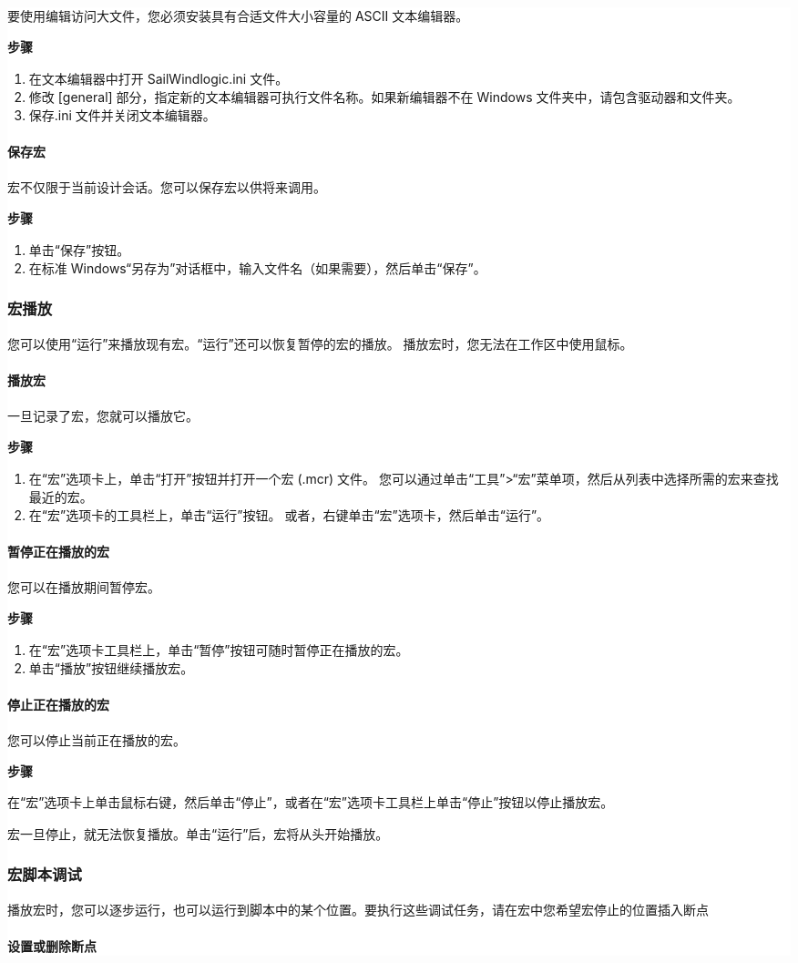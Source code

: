 要使用编辑访问大文件，您必须安装具有合适文件大小容量的 ASCII 文本编辑器。

**步骤**

1. 在文本编辑器中打开 SailWindlogic.ini 文件。
2. 修改 \[general\] 部分，指定新的文本编辑器可执行文件名称。如果新编辑器不在 Windows 文件夹中，请包含驱动器和文件夹。
3. 保存.ini 文件并关闭文本编辑器。

#### 保存宏

宏不仅限于当前设计会话。您可以保存宏以供将来调用。

**步骤**

1. 单击“保存”按钮。
2. 在标准 Windows“另存为”对话框中，输入文件名（如果需要），然后单击“保存”。


### 宏播放

您可以使用“运行”来播放现有宏。“运行”还可以恢复暂停的宏的播放。
播放宏时，您无法在工作区中使用鼠标。

#### 播放宏

一旦记录了宏，您就可以播放它。

**步骤**

1. 在“宏”选项卡上，单击“打开”按钮并打开一个宏 (.mcr) 文件。
   您可以通过单击“工具”>“宏”菜单项，然后从列表中选择所需的宏来查找最近的宏。
2. 在“宏”选项卡的工具栏上，单击“运行”按钮。
或者，右键单击“宏”选项卡，然后单击“运行”。

#### 暂停正在播放的宏

您可以在播放期间暂停宏。

**步骤**

1. 在“宏”选项卡工具栏上，单击“暂停”按钮可随时暂停正在播放的宏。
2. 单击“播放”按钮继续播放宏。

#### 停止正在播放的宏

您可以停止当前正在播放的宏。

**步骤**

在“宏”选项卡上单击鼠标右键，然后单击“停止”，或者在“宏”选项卡工具栏上单击“停止”按钮以停止播放宏。

宏一旦停止，就无法恢复播放。单击“运行”后，宏将从头开始播放。


### 宏脚本调试

播放宏时，您可以逐步运行，也可以运行到脚本中的某个位置。要执行这些调试任务，请在宏中您希望宏停止的位置插入断点

#### 设置或删除断点
